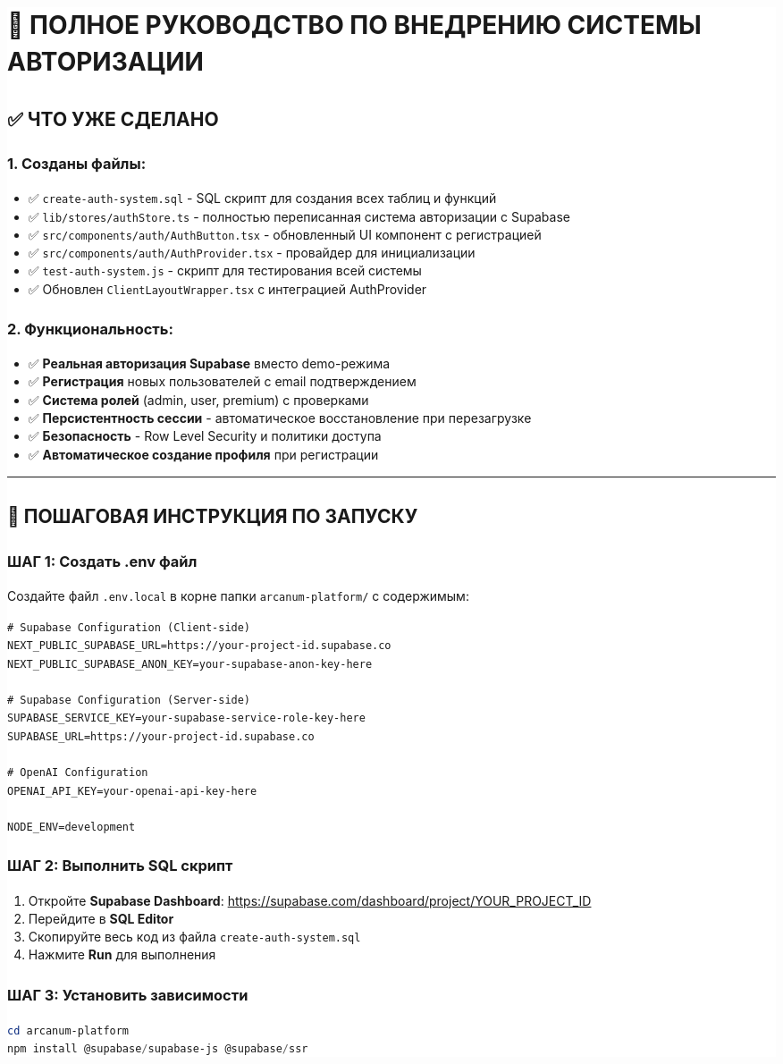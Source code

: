 # 🔐 ПОЛНОЕ РУКОВОДСТВО ПО ВНЕДРЕНИЮ СИСТЕМЫ АВТОРИЗАЦИИ

## **✅ ЧТО УЖЕ СДЕЛАНО**

### **1. Созданы файлы:**
- ✅ `create-auth-system.sql` - SQL скрипт для создания всех таблиц и функций
- ✅ `lib/stores/authStore.ts` - полностью переписанная система авторизации с Supabase
- ✅ `src/components/auth/AuthButton.tsx` - обновленный UI компонент с регистрацией
- ✅ `src/components/auth/AuthProvider.tsx` - провайдер для инициализации
- ✅ `test-auth-system.js` - скрипт для тестирования всей системы
- ✅ Обновлен `ClientLayoutWrapper.tsx` с интеграцией AuthProvider

### **2. Функциональность:**
- ✅ **Реальная авторизация Supabase** вместо demo-режима
- ✅ **Регистрация** новых пользователей с email подтверждением  
- ✅ **Система ролей** (admin, user, premium) с проверками
- ✅ **Персистентность сессии** - автоматическое восстановление при перезагрузке
- ✅ **Безопасность** - Row Level Security и политики доступа
- ✅ **Автоматическое создание профиля** при регистрации

---

## **🚀 ПОШАГОВАЯ ИНСТРУКЦИЯ ПО ЗАПУСКУ**

### **ШАГ 1: Создать .env файл** 
Создайте файл `.env.local` в корне папки `arcanum-platform/` с содержимым:

```env
# Supabase Configuration (Client-side)
NEXT_PUBLIC_SUPABASE_URL=https://your-project-id.supabase.co
NEXT_PUBLIC_SUPABASE_ANON_KEY=your-supabase-anon-key-here

# Supabase Configuration (Server-side) 
SUPABASE_SERVICE_KEY=your-supabase-service-role-key-here
SUPABASE_URL=https://your-project-id.supabase.co

# OpenAI Configuration
OPENAI_API_KEY=your-openai-api-key-here

NODE_ENV=development
```

### **ШАГ 2: Выполнить SQL скрипт**
1. Откройте **Supabase Dashboard**: https://supabase.com/dashboard/project/YOUR_PROJECT_ID
2. Перейдите в **SQL Editor**
3. Скопируйте весь код из файла `create-auth-system.sql`
4. Нажмите **Run** для выполнения

### **ШАГ 3: Установить зависимости**
```powershell
cd arcanum-platform
npm install @supabase/supabase-js @supabase/ssr
```
